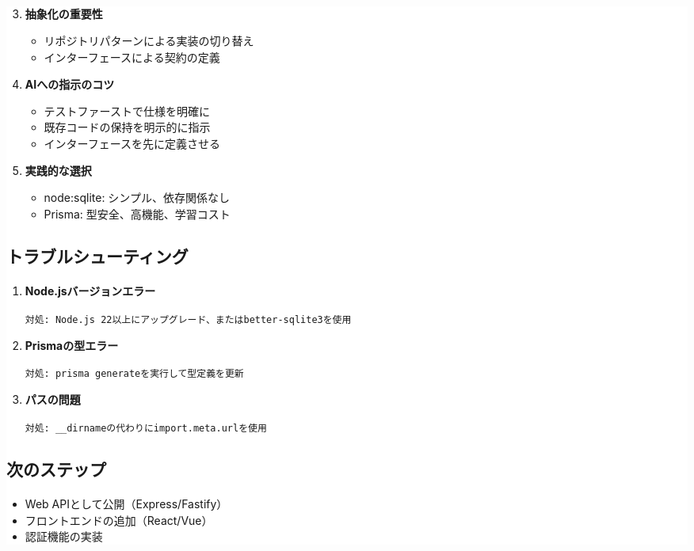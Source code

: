 3. **抽象化の重要性**
   - リポジトリパターンによる実装の切り替え
   - インターフェースによる契約の定義

4. **AIへの指示のコツ**
   - テストファーストで仕様を明確に
   - 既存コードの保持を明示的に指示
   - インターフェースを先に定義させる

5. **実践的な選択**
   - node:sqlite: シンプル、依存関係なし
   - Prisma: 型安全、高機能、学習コスト

## トラブルシューティング

1. **Node.jsバージョンエラー**
   ```
   対処: Node.js 22以上にアップグレード、またはbetter-sqlite3を使用
   ```

2. **Prismaの型エラー**
   ```
   対処: prisma generateを実行して型定義を更新
   ```

3. **パスの問題**
   ```
   対処: __dirnameの代わりにimport.meta.urlを使用
   ```

## 次のステップ

- Web APIとして公開（Express/Fastify）
- フロントエンドの追加（React/Vue）
- 認証機能の実装